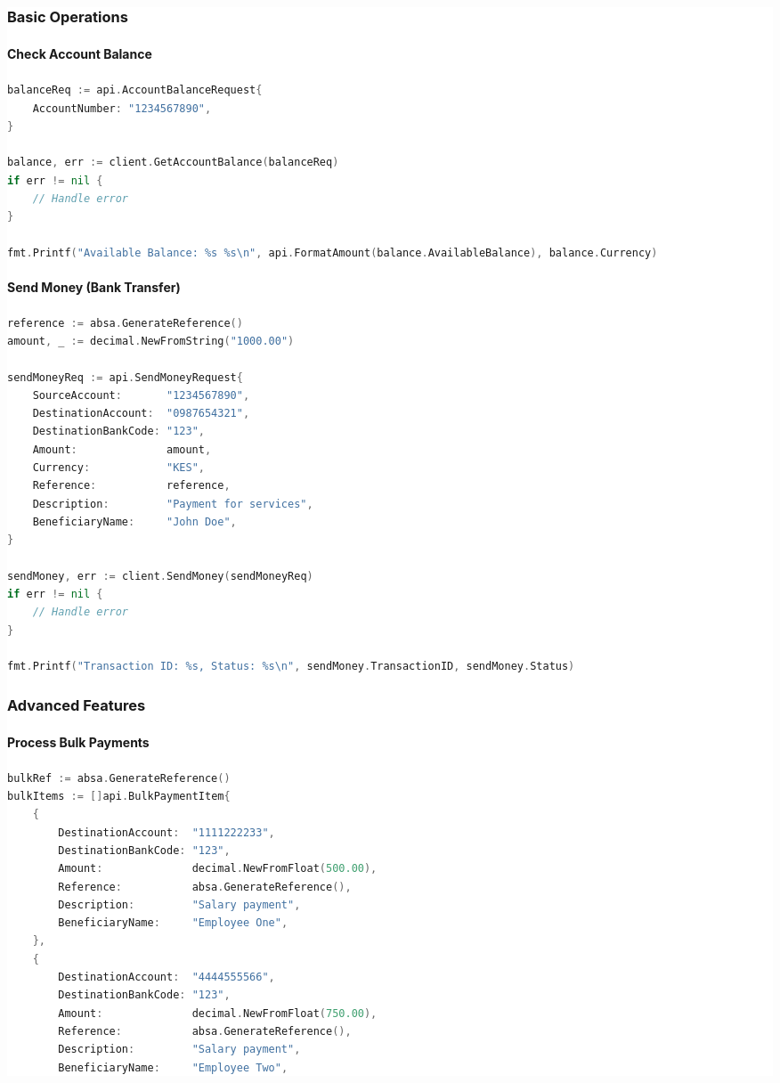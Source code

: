 ### Basic Operations

#### Check Account Balance

```go
balanceReq := api.AccountBalanceRequest{
    AccountNumber: "1234567890",
}

balance, err := client.GetAccountBalance(balanceReq)
if err != nil {
    // Handle error
}

fmt.Printf("Available Balance: %s %s\n", api.FormatAmount(balance.AvailableBalance), balance.Currency)
```

#### Send Money (Bank Transfer)

```go
reference := absa.GenerateReference()
amount, _ := decimal.NewFromString("1000.00")

sendMoneyReq := api.SendMoneyRequest{
    SourceAccount:       "1234567890",
    DestinationAccount:  "0987654321",
    DestinationBankCode: "123",
    Amount:              amount,
    Currency:            "KES",
    Reference:           reference,
    Description:         "Payment for services",
    BeneficiaryName:     "John Doe",
}

sendMoney, err := client.SendMoney(sendMoneyReq)
if err != nil {
    // Handle error
}

fmt.Printf("Transaction ID: %s, Status: %s\n", sendMoney.TransactionID, sendMoney.Status)
```

### Advanced Features

#### Process Bulk Payments

```go
bulkRef := absa.GenerateReference()
bulkItems := []api.BulkPaymentItem{
    {
        DestinationAccount:  "1111222233",
        DestinationBankCode: "123",
        Amount:              decimal.NewFromFloat(500.00),
        Reference:           absa.GenerateReference(),
        Description:         "Salary payment",
        BeneficiaryName:     "Employee One",
    },
    {
        DestinationAccount:  "4444555566",
        DestinationBankCode: "123",
        Amount:              decimal.NewFromFloat(750.00),
        Reference:           absa.GenerateReference(),
        Description:         "Salary payment",
        BeneficiaryName:     "Employee Two",
```